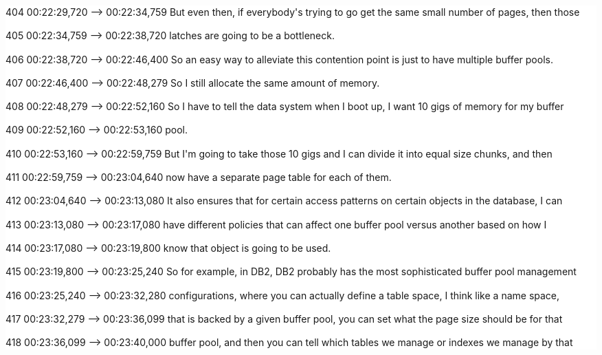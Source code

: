 404
00:22:29,720 --> 00:22:34,759
But even then, if everybody's trying to go get the same small number of pages, then those

405
00:22:34,759 --> 00:22:38,720
latches are going to be a bottleneck.

406
00:22:38,720 --> 00:22:46,400
So an easy way to alleviate this contention point is just to have multiple buffer pools.

407
00:22:46,400 --> 00:22:48,279
So I still allocate the same amount of memory.

408
00:22:48,279 --> 00:22:52,160
So I have to tell the data system when I boot up, I want 10 gigs of memory for my buffer

409
00:22:52,160 --> 00:22:53,160
pool.

410
00:22:53,160 --> 00:22:59,759
But I'm going to take those 10 gigs and I can divide it into equal size chunks, and then

411
00:22:59,759 --> 00:23:04,640
now have a separate page table for each of them.

412
00:23:04,640 --> 00:23:13,080
It also ensures that for certain access patterns on certain objects in the database, I can

413
00:23:13,080 --> 00:23:17,080
have different policies that can affect one buffer pool versus another based on how I

414
00:23:17,080 --> 00:23:19,800
know that object is going to be used.

415
00:23:19,800 --> 00:23:25,240
So for example, in DB2, DB2 probably has the most sophisticated buffer pool management

416
00:23:25,240 --> 00:23:32,280
configurations, where you can actually define a table space, I think like a name space,

417
00:23:32,279 --> 00:23:36,099
that is backed by a given buffer pool, you can set what the page size should be for that

418
00:23:36,099 --> 00:23:40,000
buffer pool, and then you can tell which tables we manage or indexes we manage by that
